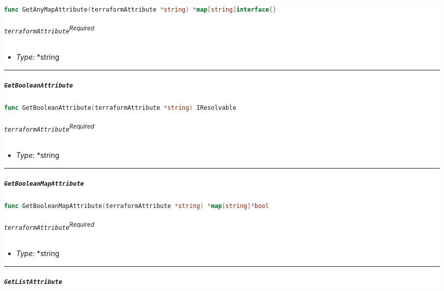 ```go
func GetAnyMapAttribute(terraformAttribute *string) *map[string]interface{}
```

###### `terraformAttribute`<sup>Required</sup> <a name="terraformAttribute" id="@cdktf/provider-azurerm.springCloudCustomizedAccelerator.SpringCloudCustomizedAcceleratorGitRepositoryBasicAuthOutputReference.getAnyMapAttribute.parameter.terraformAttribute"></a>

- *Type:* *string

---

##### `GetBooleanAttribute` <a name="GetBooleanAttribute" id="@cdktf/provider-azurerm.springCloudCustomizedAccelerator.SpringCloudCustomizedAcceleratorGitRepositoryBasicAuthOutputReference.getBooleanAttribute"></a>

```go
func GetBooleanAttribute(terraformAttribute *string) IResolvable
```

###### `terraformAttribute`<sup>Required</sup> <a name="terraformAttribute" id="@cdktf/provider-azurerm.springCloudCustomizedAccelerator.SpringCloudCustomizedAcceleratorGitRepositoryBasicAuthOutputReference.getBooleanAttribute.parameter.terraformAttribute"></a>

- *Type:* *string

---

##### `GetBooleanMapAttribute` <a name="GetBooleanMapAttribute" id="@cdktf/provider-azurerm.springCloudCustomizedAccelerator.SpringCloudCustomizedAcceleratorGitRepositoryBasicAuthOutputReference.getBooleanMapAttribute"></a>

```go
func GetBooleanMapAttribute(terraformAttribute *string) *map[string]*bool
```

###### `terraformAttribute`<sup>Required</sup> <a name="terraformAttribute" id="@cdktf/provider-azurerm.springCloudCustomizedAccelerator.SpringCloudCustomizedAcceleratorGitRepositoryBasicAuthOutputReference.getBooleanMapAttribute.parameter.terraformAttribute"></a>

- *Type:* *string

---

##### `GetListAttribute` <a name="GetListAttribute" id="@cdktf/provider-azurerm.springCloudCustomizedAccelerator.SpringCloudCustomizedAcceleratorGitRepositoryBasicAuthOutputReference.getListAttribute"></a>
